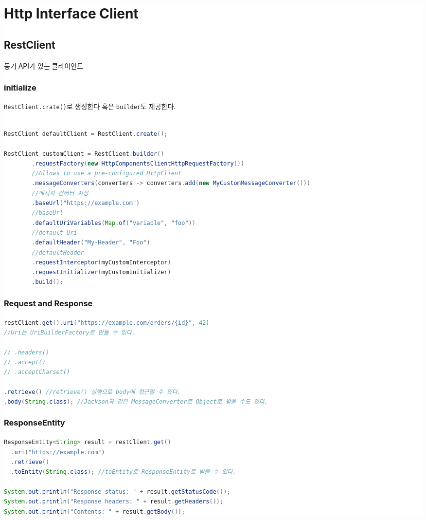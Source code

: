 # Http Interface Client

## RestClient
동기 API가 있는 클라이언트

### initialize
`RestClient.crate()`로 생성한다 혹은 `builder`도 제공한다.

````java

RestClient defaultClient = RestClient.create();

RestClient customClient = RestClient.builder()
        .requestFactory(new HttpComponentsClientHttpRequestFactory())
        //Allows to use a pre-configured HttpClient
        .messageConverters(converters -> converters.add(new MyCustomMessageConverter()))
        //메시지 컨버터 지정
        .baseUrl("https://example.com")
        //baseUrl
        .defaultUriVariables(Map.of("variable", "foo"))
        //default Uri
        .defaultHeader("My-Header", "Foo")
        //defaultHeader
        .requestInterceptor(myCustomInterceptor)
        .requestInitializer(myCustomInitializer)
        .build();
````

### Request and Response
```java
restClient.get().uri("https://example.com/orders/{id}", 42)
//Uri는 UriBuilderFactory로 만들 수 있다. 

// .headers()
// .accept()
// .acceptCharset()

.retrieve() //retrieve() 실행으로 body에 접근할 수 있다.  
.body(String.class); //Jackson과 같은 MessageConverter로 Object로 받을 수도 있다.
```

### ResponseEntity
```java
ResponseEntity<String> result = restClient.get()
  .uri("https://example.com")
  .retrieve()
  .toEntity(String.class); //toEntity로 ResponseEntity로 받을 수 있다.

System.out.println("Response status: " + result.getStatusCode());
System.out.println("Response headers: " + result.getHeaders());
System.out.println("Contents: " + result.getBody());

```
